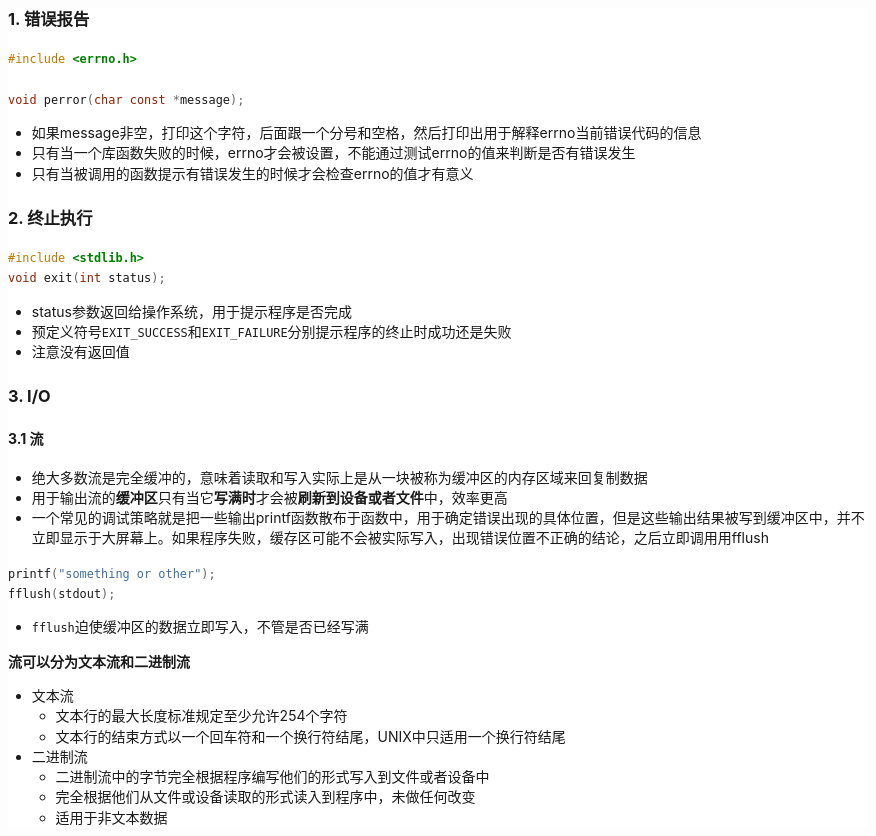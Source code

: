 ### **1. 错误报告**

```c
#include <errno.h>

void perror(char const *message);
```



- 如果message非空，打印这个字符，后面跟一个分号和空格，然后打印出用于解释errno当前错误代码的信息
- 只有当一个库函数失败的时候，errno才会被设置，不能通过测试errno的值来判断是否有错误发生
- 只有当被调用的函数提示有错误发生的时候才会检查errno的值才有意义





### **2. 终止执行**

```C
#include <stdlib.h>
void exit(int status);
```

- status参数返回给操作系统，用于提示程序是否完成
- 预定义符号`EXIT_SUCCESS`和`EXIT_FAILURE`分别提示程序的终止时成功还是失败
- 注意没有返回值



### **3. I/O**

#### **3.1 流**

- 绝大多数流是完全缓冲的，意味着读取和写入实际上是从一块被称为缓冲区的内存区域来回复制数据
- 用于输出流的**缓冲区**只有当它**写满时**才会被**刷新到设备或者文件**中，效率更高
- 一个常见的调试策略就是把一些输出printf函数散布于函数中，用于确定错误出现的具体位置，但是这些输出结果被写到缓冲区中，并不立即显示于大屏幕上。如果程序失败，缓存区可能不会被实际写入，出现错误位置不正确的结论，之后立即调用用fflush

```C
printf("something or other"); 
fflush(stdout);
```

- `fflush`迫使缓冲区的数据立即写入，不管是否已经写满



**流可以分为文本流和二进制流**

- 文本流
  - 文本行的最大长度标准规定至少允许254个字符
  - 文本行的结束方式以一个回车符和一个换行符结尾，UNIX中只适用一个换行符结尾
- 二进制流
  - 二进制流中的字节完全根据程序编写他们的形式写入到文件或者设备中
  - 完全根据他们从文件或设备读取的形式读入到程序中，未做任何改变
  - 适用于非文本数据


